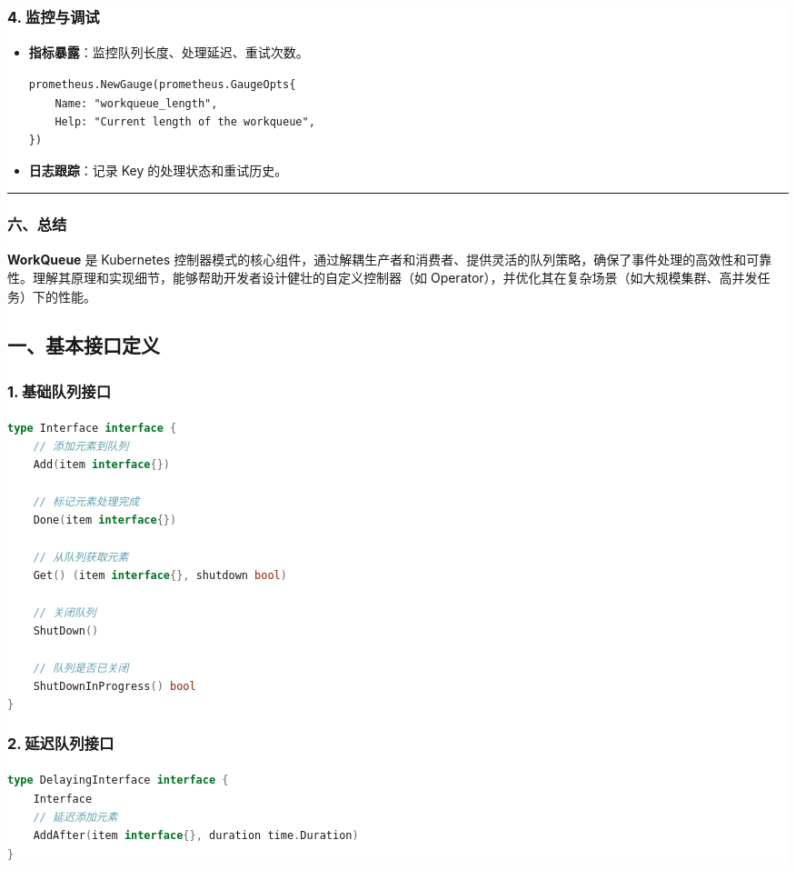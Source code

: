 ### 4. **监控与调试**

- **指标暴露**：监控队列长度、处理延迟、重试次数。
    
    ```
    prometheus.NewGauge(prometheus.GaugeOpts{
        Name: "workqueue_length",
        Help: "Current length of the workqueue",
    })
    ```
    
- **日志跟踪**：记录 Key 的处理状态和重试历史。

---

### **六、总结**

**WorkQueue** 是 Kubernetes 控制器模式的核心组件，通过解耦生产者和消费者、提供灵活的队列策略，确保了事件处理的高效性和可靠性。理解其原理和实现细节，能够帮助开发者设计健壮的自定义控制器（如 Operator），并优化其在复杂场景（如大规模集群、高并发任务）下的性能。

## 一、基本接口定义

### 1. 基础队列接口

```go
type Interface interface {
    // 添加元素到队列
    Add(item interface{})

    // 标记元素处理完成
    Done(item interface{})

    // 从队列获取元素
    Get() (item interface{}, shutdown bool)

    // 关闭队列
    ShutDown()

    // 队列是否已关闭
    ShutDownInProgress() bool
}

```

### 2. 延迟队列接口

```go
type DelayingInterface interface {
    Interface
    // 延迟添加元素
    AddAfter(item interface{}, duration time.Duration)
}

```
